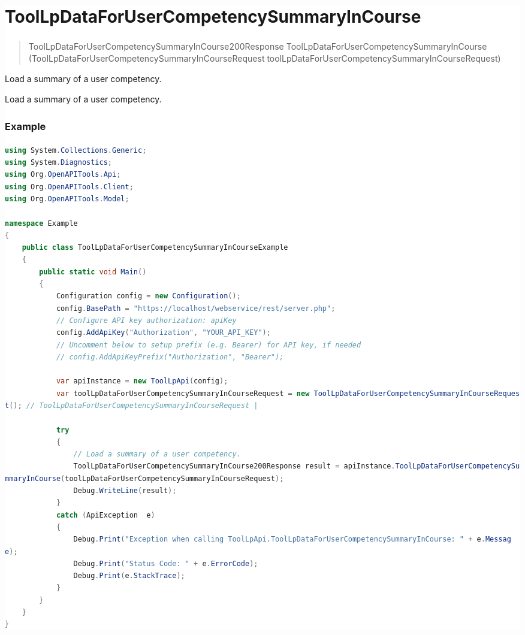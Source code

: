 <a id="toollpdataforusercompetencysummaryincourse"></a>
# **ToolLpDataForUserCompetencySummaryInCourse**
> ToolLpDataForUserCompetencySummaryInCourse200Response ToolLpDataForUserCompetencySummaryInCourse (ToolLpDataForUserCompetencySummaryInCourseRequest toolLpDataForUserCompetencySummaryInCourseRequest)

Load a summary of a user competency.

Load a summary of a user competency.

### Example
```csharp
using System.Collections.Generic;
using System.Diagnostics;
using Org.OpenAPITools.Api;
using Org.OpenAPITools.Client;
using Org.OpenAPITools.Model;

namespace Example
{
    public class ToolLpDataForUserCompetencySummaryInCourseExample
    {
        public static void Main()
        {
            Configuration config = new Configuration();
            config.BasePath = "https://localhost/webservice/rest/server.php";
            // Configure API key authorization: apiKey
            config.AddApiKey("Authorization", "YOUR_API_KEY");
            // Uncomment below to setup prefix (e.g. Bearer) for API key, if needed
            // config.AddApiKeyPrefix("Authorization", "Bearer");

            var apiInstance = new ToolLpApi(config);
            var toolLpDataForUserCompetencySummaryInCourseRequest = new ToolLpDataForUserCompetencySummaryInCourseRequest(); // ToolLpDataForUserCompetencySummaryInCourseRequest | 

            try
            {
                // Load a summary of a user competency.
                ToolLpDataForUserCompetencySummaryInCourse200Response result = apiInstance.ToolLpDataForUserCompetencySummaryInCourse(toolLpDataForUserCompetencySummaryInCourseRequest);
                Debug.WriteLine(result);
            }
            catch (ApiException  e)
            {
                Debug.Print("Exception when calling ToolLpApi.ToolLpDataForUserCompetencySummaryInCourse: " + e.Message);
                Debug.Print("Status Code: " + e.ErrorCode);
                Debug.Print(e.StackTrace);
            }
        }
    }
}
```

